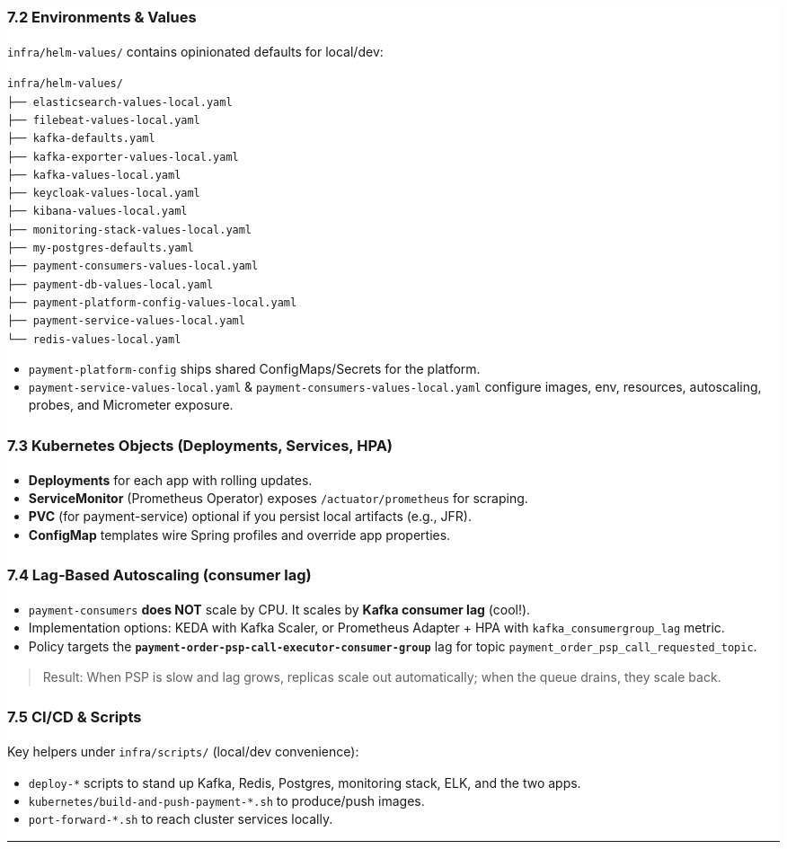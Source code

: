 ### 7.2 Environments & Values

`infra/helm-values/` contains opinionated defaults for local/dev:

```
infra/helm-values/
├── elasticsearch-values-local.yaml
├── filebeat-values-local.yaml
├── kafka-defaults.yaml
├── kafka-exporter-values-local.yaml
├── kafka-values-local.yaml
├── keycloak-values-local.yaml
├── kibana-values-local.yaml
├── monitoring-stack-values-local.yaml
├── my-postgres-defaults.yaml
├── payment-consumers-values-local.yaml
├── payment-db-values-local.yaml
├── payment-platform-config-values-local.yaml
├── payment-service-values-local.yaml
└── redis-values-local.yaml
```

- `payment-platform-config` ships shared ConfigMaps/Secrets for the platform.
- `payment-service-values-local.yaml` & `payment-consumers-values-local.yaml` configure images, env, resources,
  autoscaling, probes, and Micrometer exposure.

### 7.3 Kubernetes Objects (Deployments, Services, HPA)

- **Deployments** for each app with rolling updates.
- **ServiceMonitor** (Prometheus Operator) exposes `/actuator/prometheus` for scraping.
- **PVC** (for payment-service) optional if you persist local artifacts (e.g., JFR).
- **ConfigMap** templates wire Spring profiles and override app properties.

### 7.4 Lag‑Based Autoscaling (consumer lag)

- `payment-consumers` **does NOT** scale by CPU. It scales by **Kafka consumer lag** (cool!).
- Implementation options: KEDA with Kafka Scaler, or Prometheus Adapter + HPA with `kafka_consumergroup_lag` metric.
- Policy targets the **`payment-order-psp-call-executor-consumer-group`** lag for topic
  `payment_order_psp_call_requested_topic`.

> Result: When PSP is slow and lag grows, replicas scale out automatically; when the queue drains, they scale back.

### 7.5 CI/CD & Scripts

Key helpers under `infra/scripts/` (local/dev convenience):

- `deploy-*` scripts to stand up Kafka, Redis, Postgres, monitoring stack, ELK, and the two apps.
- `kubernetes/build-and-push-payment-*.sh` to produce/push images.
- `port-forward-*.sh` to reach cluster services locally.

---
